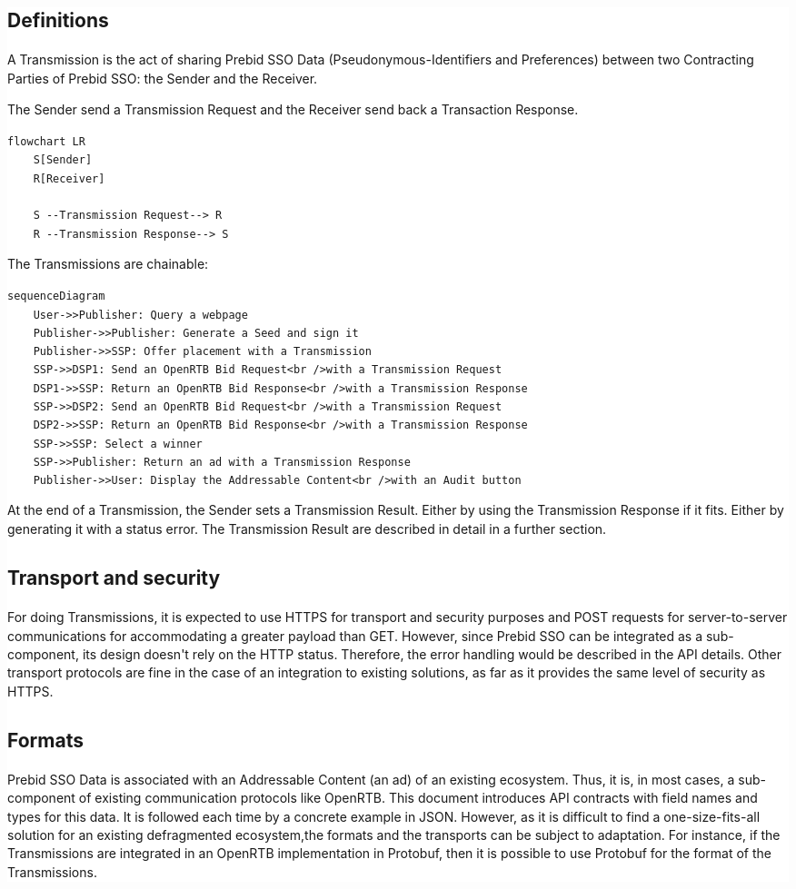 ## Definitions
A Transmission is the act of sharing Prebid SSO Data (Pseudonymous-Identifiers
and Preferences) between two Contracting Parties of Prebid SSO: the Sender and
the Receiver.

The Sender send a Transmission Request and the Receiver send back a Transaction
Response.

```mermaid
flowchart LR
    S[Sender]
    R[Receiver]

    S --Transmission Request--> R
    R --Transmission Response--> S
```

The Transmissions are chainable:

```mermaid
sequenceDiagram
    User->>Publisher: Query a webpage
    Publisher->>Publisher: Generate a Seed and sign it
    Publisher->>SSP: Offer placement with a Transmission
    SSP->>DSP1: Send an OpenRTB Bid Request<br />with a Transmission Request
    DSP1->>SSP: Return an OpenRTB Bid Response<br />with a Transmission Response
    SSP->>DSP2: Send an OpenRTB Bid Request<br />with a Transmission Request
    DSP2->>SSP: Return an OpenRTB Bid Response<br />with a Transmission Response
    SSP->>SSP: Select a winner
    SSP->>Publisher: Return an ad with a Transmission Response
    Publisher->>User: Display the Addressable Content<br />with an Audit button
```

At the end of a Transmission, the Sender sets a Transmission Result. Either by
using the Transmission Response if it fits. Either by generating it with a 
status error. The Transmission Result are described in detail in a further
section.

## Transport and security

For doing Transmissions, it is expected to use HTTPS for transport and security
purposes and POST requests for server-to-server communications for accommodating
a greater payload than GET. However, since Prebid SSO can be integrated as
a sub-component, its design doesn't rely on the HTTP status. Therefore, the
error handling would be described in the API details. Other transport protocols
are fine in the case of an integration to existing solutions, as far as it
provides the same level of security as HTTPS.

## Formats

Prebid SSO Data is associated with an Addressable Content (an ad) of an
existing ecosystem. Thus, it is, in most cases, a sub-component of existing
communication protocols like OpenRTB.  This document introduces API contracts
with field names and types for this data. It is followed each time by a
concrete example in JSON. However, as it is difficult to find a 
one-size-fits-all solution for an existing defragmented ecosystem,the formats
and the transports can be subject to adaptation. For instance, if the
Transmissions are integrated in an OpenRTB implementation in Protobuf, then it
is possible to use Protobuf for the format of the Transmissions.
